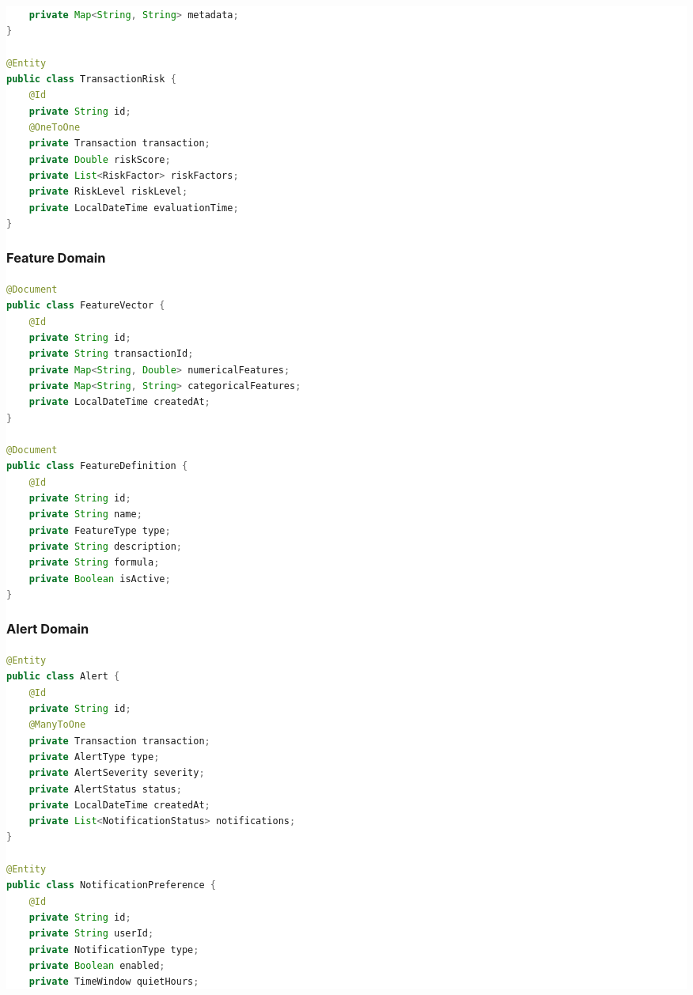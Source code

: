 ```java
    private Map<String, String> metadata;
}

@Entity
public class TransactionRisk {
    @Id
    private String id;
    @OneToOne
    private Transaction transaction;
    private Double riskScore;
    private List<RiskFactor> riskFactors;
    private RiskLevel riskLevel;
    private LocalDateTime evaluationTime;
}
```

### Feature Domain
```java
@Document
public class FeatureVector {
    @Id
    private String id;
    private String transactionId;
    private Map<String, Double> numericalFeatures;
    private Map<String, String> categoricalFeatures;
    private LocalDateTime createdAt;
}

@Document
public class FeatureDefinition {
    @Id
    private String id;
    private String name;
    private FeatureType type;
    private String description;
    private String formula;
    private Boolean isActive;
}
```

### Alert Domain
```java
@Entity
public class Alert {
    @Id
    private String id;
    @ManyToOne
    private Transaction transaction;
    private AlertType type;
    private AlertSeverity severity;
    private AlertStatus status;
    private LocalDateTime createdAt;
    private List<NotificationStatus> notifications;
}

@Entity
public class NotificationPreference {
    @Id
    private String id;
    private String userId;
    private NotificationType type;
    private Boolean enabled;
    private TimeWindow quietHours;
```
